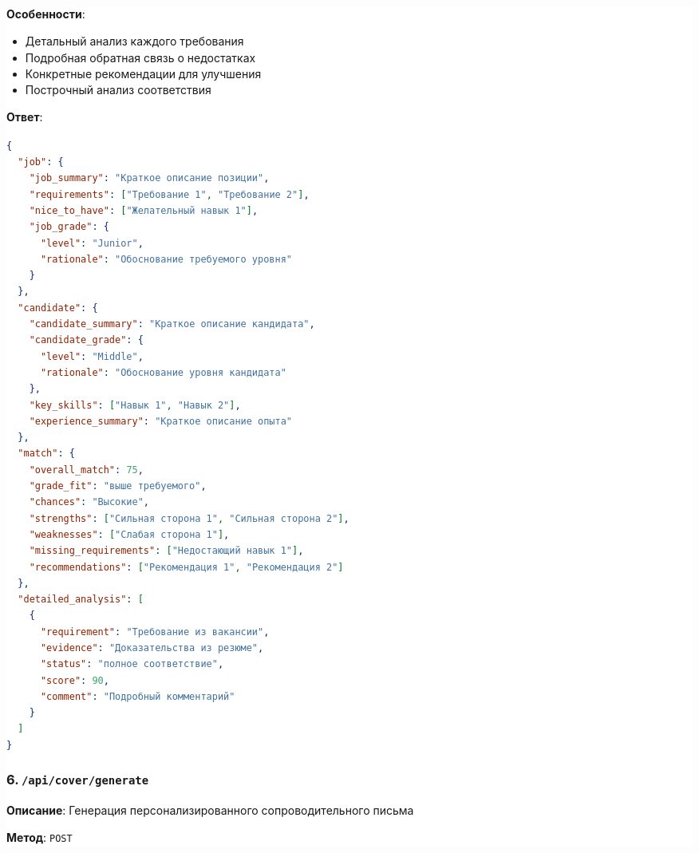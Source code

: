 **Особенности**:
- Детальный анализ каждого требования
- Подробная обратная связь о недостатках
- Конкретные рекомендации для улучшения
- Построчный анализ соответствия

**Ответ**:
```json
{
  "job": {
    "job_summary": "Краткое описание позиции",
    "requirements": ["Требование 1", "Требование 2"],
    "nice_to_have": ["Желательный навык 1"],
    "job_grade": {
      "level": "Junior",
      "rationale": "Обоснование требуемого уровня"
    }
  },
  "candidate": {
    "candidate_summary": "Краткое описание кандидата",
    "candidate_grade": {
      "level": "Middle",
      "rationale": "Обоснование уровня кандидата"
    },
    "key_skills": ["Навык 1", "Навык 2"],
    "experience_summary": "Краткое описание опыта"
  },
  "match": {
    "overall_match": 75,
    "grade_fit": "выше требуемого",
    "chances": "Высокие",
    "strengths": ["Сильная сторона 1", "Сильная сторона 2"],
    "weaknesses": ["Слабая сторона 1"],
    "missing_requirements": ["Недостающий навык 1"],
    "recommendations": ["Рекомендация 1", "Рекомендация 2"]
  },
  "detailed_analysis": [
    {
      "requirement": "Требование из вакансии",
      "evidence": "Доказательства из резюме",
      "status": "полное соответствие",
      "score": 90,
      "comment": "Подробный комментарий"
    }
  ]
}
```

### 6. `/api/cover/generate`

**Описание**: Генерация персонализированного сопроводительного письма

**Метод**: `POST`
